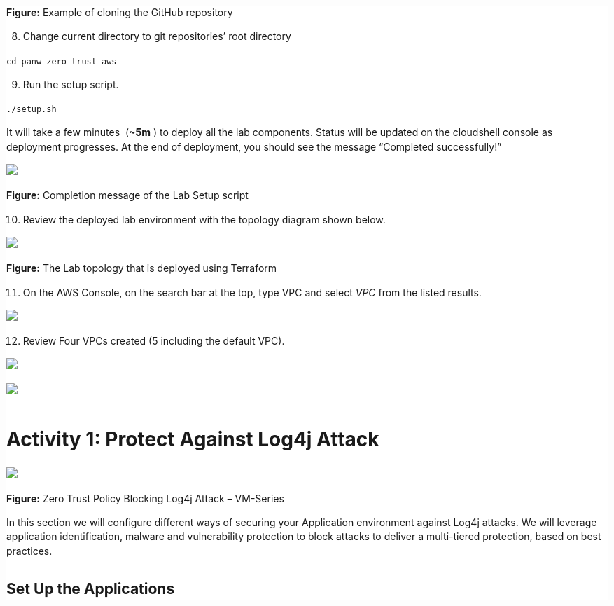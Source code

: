 **Figure:** Example of cloning the GitHub repository

8. Change current directory to git repositories’ root directory

```
cd panw-zero-trust-aws
```

9. Run the setup script.

```
./setup.sh
```

It will take a few minutes  (**~5m** ) to deploy all the lab components. Status will be updated on the cloudshell console as deployment progresses. At the end of deployment, you should see the message “Completed successfully!”

![](https://lh3.googleusercontent.com/WstG6yaXKOZ2rVfDBpuBOfXjLWRWvOAJZKqNR16aucjX0fWWV2QCKafAoAi8-HEcvd7xwZvJHZtMNyd29cK6N_IzJXPEsgSAVD0k5XeHkypU2A8hqWio6XonCReAQPxkk6dnCoR5e0uX-5R2Hw)

**Figure:** Completion message of the Lab Setup script

10. Review the deployed lab environment with the topology diagram shown below.

![](https://lh4.googleusercontent.com/ovjw7aJZDEi9HbAC94AGIpV1QwhCnQ5TfvSX_mNeD9FOe1y5zwZe_Wi_l6mUH8_dStFLmAiBwe0ErRfqUT2oD_tM59MXMpz_2kyUQOD3cbLu4MEyb-jNNXpgHBOjET50VBt544kKcrxamzZCJg)

**Figure:** The Lab topology that is deployed using Terraform

11. On the AWS Console, on the search bar at the top, type VPC and select _VPC_ from the listed results.

![](https://lh4.googleusercontent.com/mp-RNB3ck6Lj-85GOzNm9sG-vCluwparalw4BzafJwS_NCbsnghPHNtpLfpDr3A-zfmTakhthTA_yQsaFwK2K8tOsAqeSv7XMzh3AgG6Voo8mv9POFaVAt4KkhenjFlDfd4k0mukDMHqj2cpwQ)

12. Review Four VPCs created (5 including the default VPC).

![](https://lh5.googleusercontent.com/ChKIX_BTX7zTkpvO5ZjNcyhd2dGOBYlGh7XD2bNT2dmHF2sMkof8ipdbyZ78814pXCH5hUaMUDXlKNYeD1N8-lxTGEJFxW-0JLDr0m9NBxozMKjpfQyDzqos9vDUeXJ3HgkJyNRzk3lT-ZtUSQ)

![](https://lh3.googleusercontent.com/TYF1tOSe0x8nngjRFWG4PmVRYhGhXkZZ-lTvJql7uvwLzx4F7C85_FzZ9wkaoWrpPlG_5hRGS2GAmnT58nLLY7R_tnQ0r07sdcNG2YJtvMrlu0s9YkG4g2DVOsJLQ4KGH2xaAzOOA31lXZ2yMQ)











# Activity 1: Protect Against Log4j Attack

![](https://lh4.googleusercontent.com/HWA53_4c8Or1SLsDdXTIcpZmm-JKTCCjceT4VY7hcKlO7bLGW3zsGznC0ZwPFSq_1K0lBrueMngzRg4UEUQOVd1YKV3UdU0f1SAr_jQevzriOZG6nLwY2ulkPmDw26R3PjgDr_T9zqwSYedGbw)

**Figure:** Zero Trust Policy Blocking Log4j Attack – VM-Series

In this section we will configure different ways of securing your Application environment against Log4j attacks. We will leverage application identification, malware and vulnerability protection to block attacks to deliver a multi-tiered protection, based on best practices.


## Set Up the Applications

